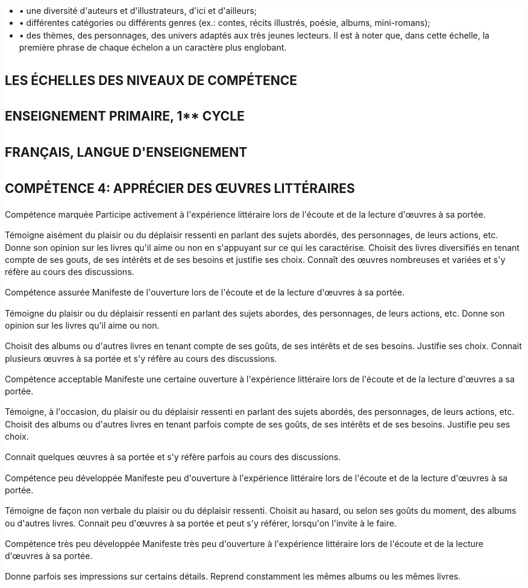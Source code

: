 - • une diversité d'auteurs et d'illustrateurs, d'ici et d'ailleurs;
- • différentes catégories ou différents genres (ex.: contes, récits illustrés, poésie, albums, mini-romans);
- • des thèmes, des personnages, des univers adaptés aux très jeunes lecteurs.
Il est à noter que, dans cette échelle, la première phrase de chaque échelon a un caractère plus englobant.

## LES ÉCHELLES DES NIVEAUX DE COMPÉTENCE

## ENSEIGNEMENT PRIMAIRE, 1** CYCLE

## FRANÇAIS, LANGUE D'ENSEIGNEMENT

## COMPÉTENCE 4: APPRÉCIER DES ŒUVRES LITTÉRAIRES

Compétence marquée Participe activement à l'expérience littéraire lors de l'écoute et de la lecture d'œuvres à sa portée.

Témoigne aisément du plaisir ou du déplaisir ressenti en parlant des sujets abordés, des personnages, de leurs actions, etc. Donne son opinion sur les livres qu'il aime ou non en s'appuyant sur ce qui les caractérise. Choisit des livres diversifiés en tenant compte de ses gouts, de ses intérêts et de ses besoins et justifie ses choix. Connaît des œuvres nombreuses et variées et s'y réfère au cours des discussions.

Compétence assurée Manifeste de l'ouverture lors de l'écoute et de la lecture d'œuvres à sa portée.

Témoigne du plaisir ou du déplaisir ressenti en parlant des sujets abordes, des personnages, de leurs actions, etc. Donne son opinion sur les livres qu'il aime ou non.

Choisit des albums ou d'autres livres en tenant compte de ses goûts, de ses intérêts et de ses besoins. Justifie ses choix. Connait plusieurs œuvres à sa portée et s'y réfère au cours des discussions.

Compétence acceptable Manifeste une certaine ouverture à l'expérience littéraire lors de l'écoute et de la lecture d'œuvres a sa portée.

Témoigne, à l'occasion, du plaisir ou du déplaisir ressenti en parlant des sujets abordés, des personnages, de leurs actions, etc. Choisit des albums ou d'autres livres en tenant parfois compte de ses goûts, de ses intérêts et de ses besoins. Justifie peu ses choix.

Connait quelques œuvres à sa portée et s'y réfère parfois au cours des discussions.

Compétence peu développée Manifeste peu d'ouverture à l'expérience littéraire lors de l'écoute et de la lecture d'œuvres à sa portée.

Témoigne de façon non verbale du plaisir ou du déplaisir ressenti. Choisit au hasard, ou selon ses goûts du moment, des albums ou d'autres livres. Connait peu d'œuvres à sa portée et peut s'y référer, lorsqu'on l'invite à le faire.

Compétence très peu développée Manifeste très peu d'ouverture à l'expérience littéraire lors de l'écoute et de la lecture d'œuvres à sa portée.

Donne parfois ses impressions sur certains détails. Reprend constamment les mêmes albums ou les mêmes livres.
